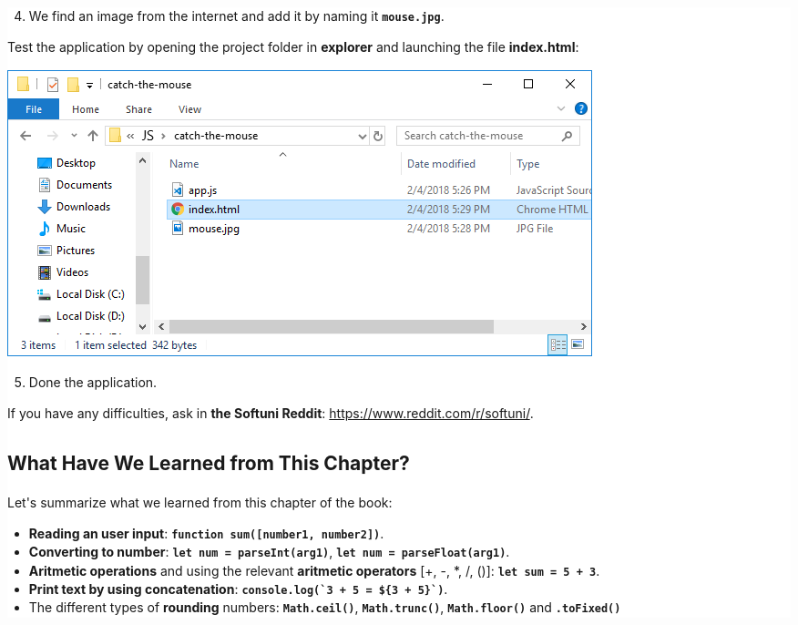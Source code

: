 4. We find an image from the internet and add it by naming it **`mouse.jpg`**.

Test the application by opening the project folder in **explorer** and launching the file **index.html**:

![](assets/chapter-2-1-images/14.Catch-the-mouse-02.png)

5. Done the application.

If you have any difficulties, ask in **the Softuni Reddit**: https://www.reddit.com/r/softuni/.

## What Have We Learned from This Chapter?

Let's summarize what we learned from this chapter of the book:

- **Reading an user input**: **`function sum([number1, number2])`**.
- **Converting to number**: **`let num = parseInt(arg1)`**, **`let num = parseFloat(arg1)`**.
- **Aritmetic operations** and using the relevant **aritmetic operators** [+, -, \*, /, ()]: **`let sum = 5 + 3`**.
- **Print text by using concatenation**: **`` console.log(`3 + 5 = ${3 + 5}`) ``**.
- The different types of **rounding** numbers: **`Math.ceil()`**, **`Math.trunc()`**, **`Math.floor()`** and **`.toFixed()`**
